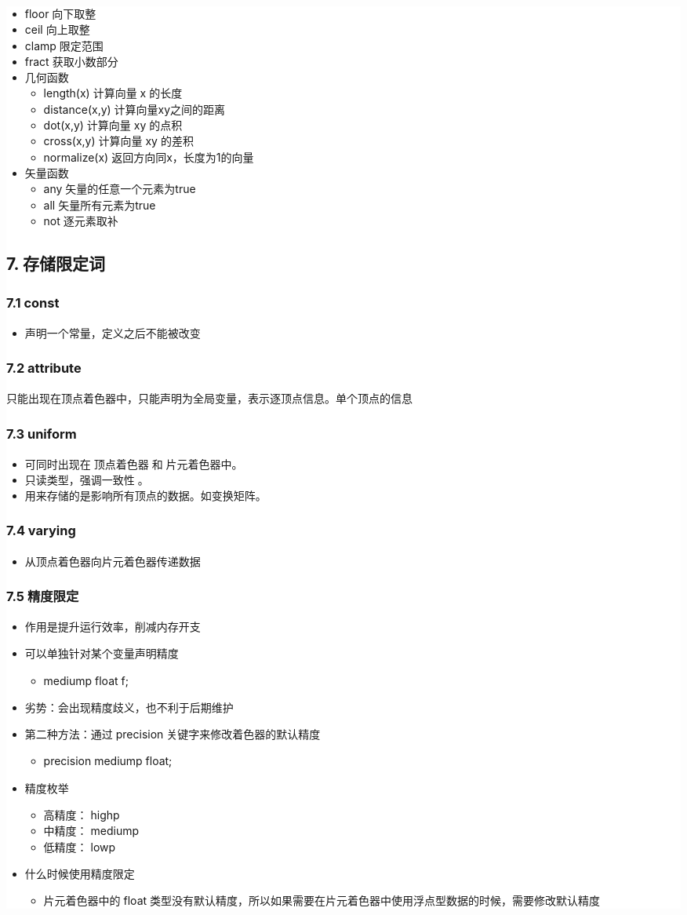   - floor 向下取整
  - ceil 向上取整
  - clamp 限定范围
  - fract 获取小数部分
- 几何函数
  - length(x) 计算向量 x 的长度
  - distance(x,y) 计算向量xy之间的距离
  - dot(x,y) 计算向量 xy 的点积
  - cross(x,y) 计算向量 xy 的差积
  - normalize(x) 返回方向同x，长度为1的向量
- 矢量函数
  - any 矢量的任意⼀个元素为true
  - all 矢量所有元素为true
  - not 逐元素取补

## 7. 存储限定词

### 7.1 const
- 声明一个常量，定义之后不能被改变

### 7.2 attribute
只能出现在顶点着色器中，只能声明为全局变量，表示逐顶点信息。单个顶点的信息

### 7.3 uniform
- 可同时出现在 顶点着色器 和 片元着⾊器中。
- 只读类型，强调一致性 。
- 用来存储的是影响所有顶点的数据。如变换矩阵。

### 7.4 varying
- 从顶点着色器向片元着色器传递数据

### 7.5 精度限定
- 作用是提升运行效率，削减内存开⽀
- 可以单独针对某个变量声明精度
  - mediump float f;
- 劣势：会出现精度歧义，也不利于后期维护
- 第二种方法：通过 precision 关键字来修改着色器的默认精度
  - precision mediump float;
- 精度枚举
  - 高精度： highp
  - 中精度： mediump
  - 低精度： lowp

- 什么时候使用精度限定
  - 片元着色器中的 float 类型没有默认精度，所以如果需要在片元着色器中使用浮点型数据的时候，需要修改默认精度

